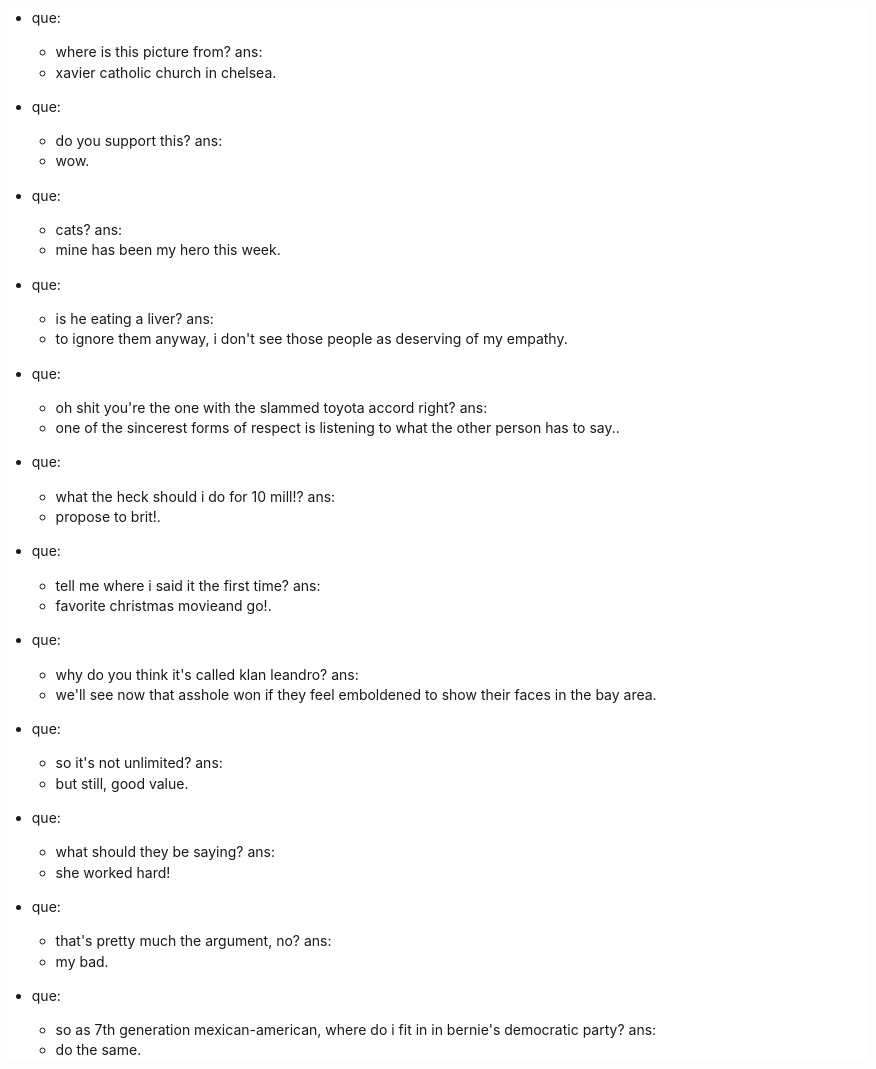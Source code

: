 - que:
  - where is this picture from?
  ans:
  - xavier catholic church in chelsea.

- que:
  - do you support this?
  ans:
  - wow.

- que:
  - cats?
  ans:
  - mine has been my hero this week.

- que:
  - is he eating a liver?
  ans:
  - to ignore them anyway, i don't see those people as deserving of my empathy.

- que:
  - oh shit you're the one with the slammed toyota accord right?
  ans:
  - one of the sincerest forms of respect is listening to what the other person has to say..

- que:
  - what the heck should i do for 10 mill!?
  ans:
  - propose to brit!.

- que:
  - tell me where i said it the first time?
  ans:
  - favorite christmas movieand go!.

- que:
  - why do you think it's called klan leandro?
  ans:
  - we'll see now that asshole won if they feel emboldened to show their faces in the bay area.

- que:
  - so it's not unlimited?
  ans:
  - but still, good value.

- que:
  - what should they be saying?
  ans:
  - she worked hard!

- que:
  - that's pretty much the argument, no?
  ans:
  - my bad.

- que:
  - so as 7th generation mexican-american, where do i fit in in bernie's democratic party?
  ans:
  - do the same.
